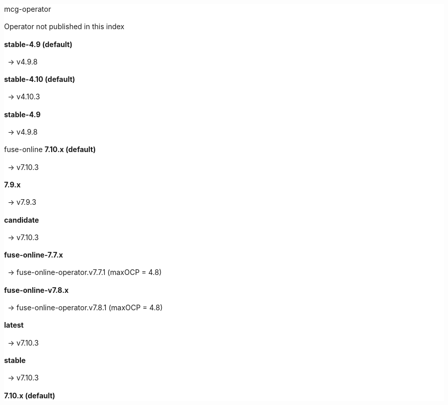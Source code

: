 </td>
</tr>
</tbody>
<tbody>
<tr>
<td>mcg-operator</td>
<td class="parentCell">
<p>Operator not published in this index</p>
</td>
<td class="parentCell">
<span class="common-channel">
<b>stable-4.9 (default)</b>
</span>
<p> → v4.9.8</p>
</td>
<td class="parentCell">
<span class="non-common-channel">
<b>stable-4.10 (default)</b>
</span>
<p> → v4.10.3</p>
<span class="common-channel">
<b>stable-4.9</b>
</span>
<p> → v4.9.8</p>
</td>
</tr>
</tbody>
<tbody>
<tr>
<td>fuse-online</td>
<td class="parentCell">
<span class="common-channel">
<b>7.10.x (default)</b>
</span>
<p> → v7.10.3</p>
<span class="common-channel">
<b>7.9.x</b>
</span>
<p> → v7.9.3</p>
<span class="common-channel">
<b>candidate</b>
</span>
<p> → v7.10.3</p>
<span class="non-common-channel">
<b>fuse-online-7.7.x</b>
</span>
<p> → fuse-online-operator.v7.7.1 (maxOCP = 4.8)</p>
<span class="non-common-channel">
<b>fuse-online-v7.8.x</b>
</span>
<p> → fuse-online-operator.v7.8.1 (maxOCP = 4.8)</p>
<span class="common-channel">
<b>latest</b>
</span>
<p> → v7.10.3</p>
<span class="common-channel">
<b>stable</b>
</span>
<p> → v7.10.3</p>
</td>
<td class="parentCell">
<span class="common-channel">
<b>7.10.x (default)</b>
</span>